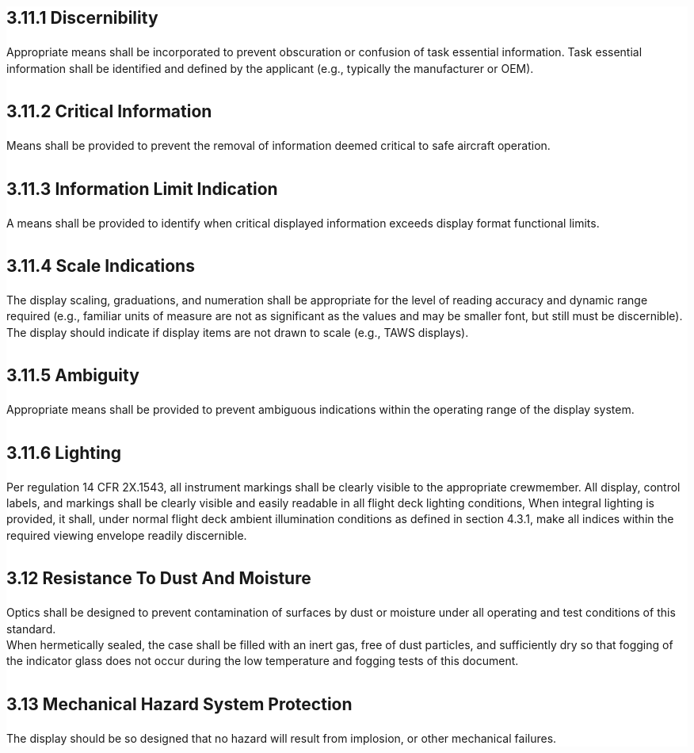 ## 3.11.1 Discernibility

Appropriate means shall be incorporated to prevent obscuration or confusion of task essential information.  Task essential information shall be identified and defined by the applicant (e.g., typically the manufacturer or OEM).    

## 3.11.2 Critical Information

Means shall be provided to prevent the removal of information deemed critical to safe aircraft operation. 

## 3.11.3 Information Limit Indication

A means shall be provided to identify when critical displayed information exceeds display format functional limits. 

## 3.11.4 Scale Indications

The display scaling, graduations, and numeration shall be appropriate for the level of reading accuracy and dynamic range required (e.g., familiar units of measure are not as significant as the values and may be smaller font, but still must be discernible).  The display should indicate if display items are not drawn to scale (e.g., TAWS displays). 

## 3.11.5 Ambiguity

Appropriate means shall be provided to prevent ambiguous indications within the operating range of the display system. 

## 3.11.6 Lighting

Per regulation 14 CFR 2X.1543, all instrument markings shall be clearly visible to the appropriate crewmember.  All display, control labels, and markings shall be clearly visible and easily readable in all flight deck lighting conditions, When integral lighting is provided, it shall, under normal flight deck ambient illumination conditions as defined in section 4.3.1, make all indices within the required viewing envelope readily discernible. 

## 3.12 Resistance To Dust And Moisture

Optics shall be designed to prevent contamination of surfaces by dust or moisture under all operating and test conditions of this standard.  
When hermetically sealed, the case shall be filled with an inert gas, free of dust particles, and sufficiently dry so that fogging of the indicator glass does not occur during the low temperature and fogging tests of this document. 

## 3.13 Mechanical Hazard System Protection

The display should be so designed that no hazard will result from implosion, or other mechanical failures. 
